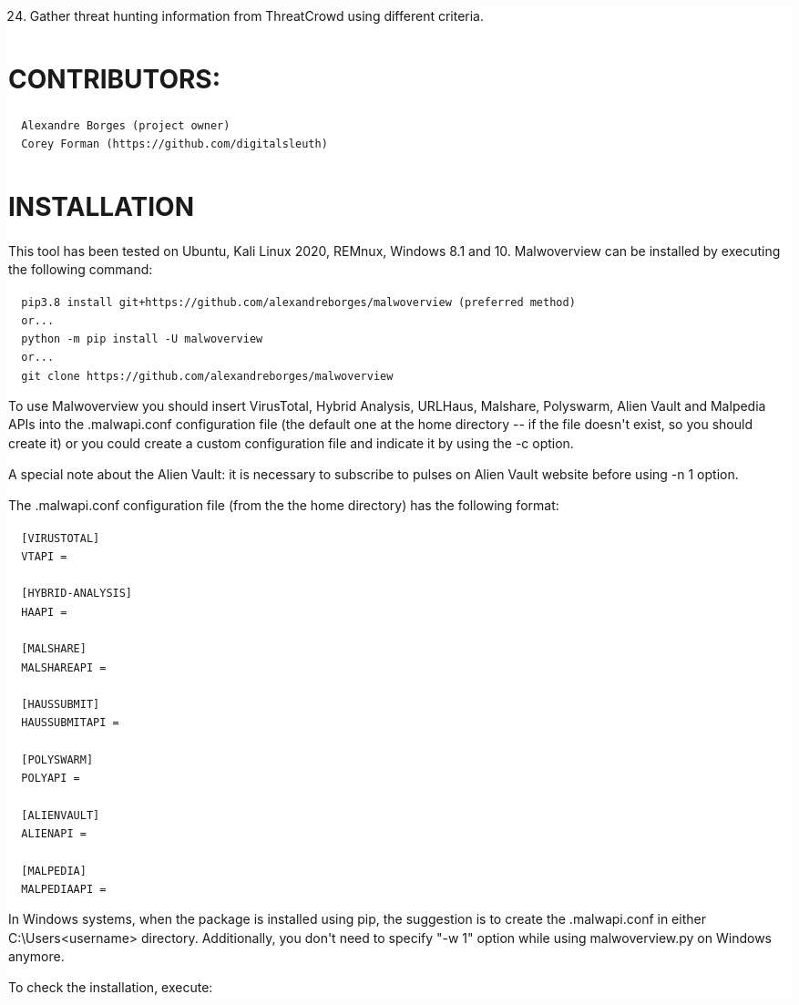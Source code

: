 24. Gather threat hunting information from ThreatCrowd using different criteria. 

# CONTRIBUTORS:

      Alexandre Borges (project owner)
      Corey Forman (https://github.com/digitalsleuth)

# INSTALLATION 

This tool has been tested on Ubuntu, Kali Linux 2020, REMnux, Windows 8.1 and 10. Malwoverview 
can be installed by executing the following command:

      pip3.8 install git+https://github.com/alexandreborges/malwoverview (preferred method) 
      or...
      python -m pip install -U malwoverview
      or...
      git clone https://github.com/alexandreborges/malwoverview


To use Malwoverview you should insert VirusTotal, Hybrid Analysis, URLHaus, Malshare, Polyswarm,
Alien Vault and Malpedia APIs into the .malwapi.conf configuration file (the default one at the 
home directory -- if the file doesn't exist, so you should create it) or you could create a 
custom configuration file and indicate it by using the -c option. 

A special note about the Alien Vault: it is necessary to subscribe to pulses on Alien Vault 
website before using -n 1 option.  

The .malwapi.conf configuration file (from the the home directory) has the following format: 

      [VIRUSTOTAL]
      VTAPI = 

      [HYBRID-ANALYSIS]
      HAAPI = 

      [MALSHARE]
      MALSHAREAPI = 

      [HAUSSUBMIT]
      HAUSSUBMITAPI = 

      [POLYSWARM]
      POLYAPI = 

      [ALIENVAULT]
      ALIENAPI = 

      [MALPEDIA]
      MALPEDIAAPI =

In Windows systems, when the package is installed using pip, the suggestion is to create the 
.malwapi.conf in either C:\Users\<username> directory.  Additionally, you don't need to specify 
"-w 1" option while using malwoverview.py on Windows anymore. 

To check the installation, execute:
